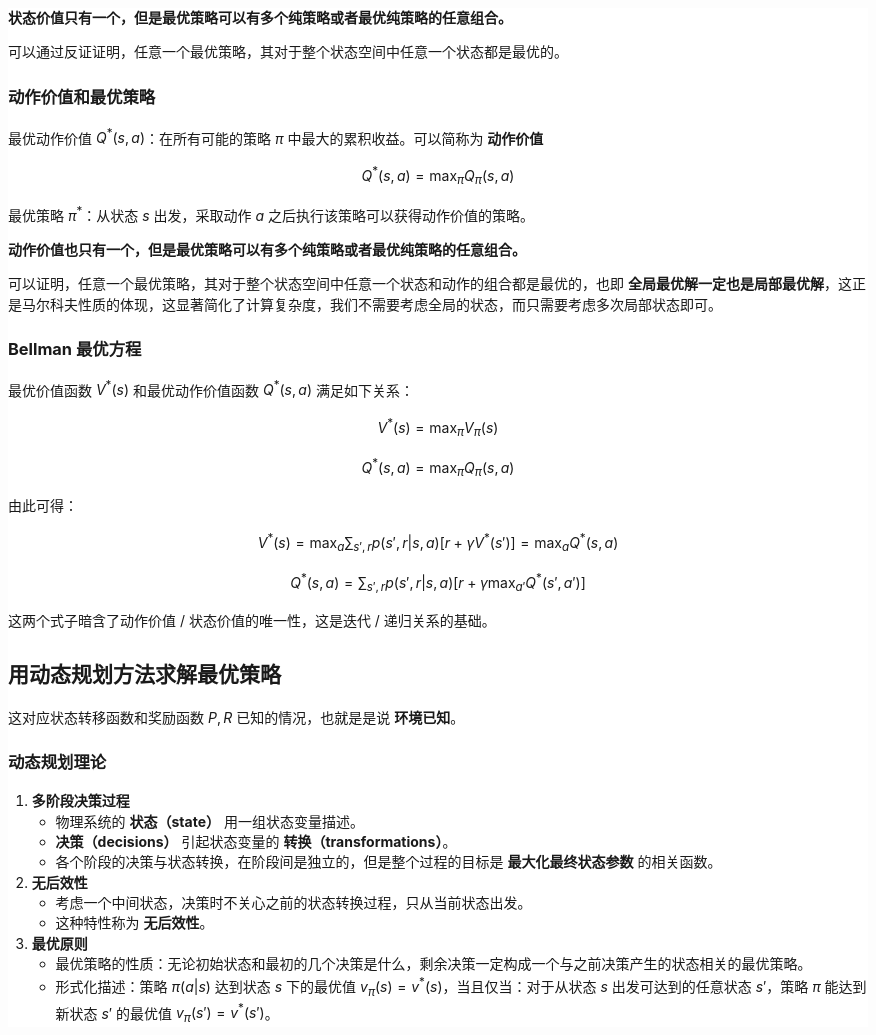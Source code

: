 **状态价值只有一个，但是最优策略可以有多个纯策略或者最优纯策略的任意组合。**

可以通过反证证明，任意一个最优策略，其对于整个状态空间中任意一个状态都是最优的。

### 动作价值和最优策略

最优动作价值 $Q^*(s, a)$：在所有可能的策略 $\pi$ 中最大的累积收益。可以简称为 **动作价值**

$$
Q^*(s, a) = \max_{\pi} Q_\pi(s, a)
$$

最优策略 $\pi^*$：从状态 $s$ 出发，采取动作 $a$ 之后执行该策略可以获得动作价值的策略。

**动作价值也只有一个，但是最优策略可以有多个纯策略或者最优纯策略的任意组合。**

可以证明，任意一个最优策略，其对于整个状态空间中任意一个状态和动作的组合都是最优的，也即 **全局最优解一定也是局部最优解**，这正是马尔科夫性质的体现，这显著简化了计算复杂度，我们不需要考虑全局的状态，而只需要考虑多次局部状态即可。

### Bellman 最优方程

最优价值函数 $V^*(s)$ 和最优动作价值函数 $Q^*(s, a)$ 满足如下关系：

$$
V^*(s) = \max_{\pi} V_{\pi}(s)
$$

$$
Q^*(s, a) = \max_{\pi} Q_{\pi}(s, a)
$$

由此可得：

$$
V^*(s) = \max_{a} \sum_{s', r} p(s', r | s, a) [r + \gamma V^*(s')] = \max_a Q^*(s, a)
$$

$$
Q^*(s, a) = \sum_{s', r} p(s', r | s, a) [r + \gamma \max_{a'} Q^*(s', a')]
$$

这两个式子暗含了动作价值 / 状态价值的唯一性，这是迭代 / 递归关系的基础。

## 用动态规划方法求解最优策略

这对应状态转移函数和奖励函数 $P,R$ 已知的情况，也就是是说 **环境已知**。

### 动态规划理论

1. **多阶段决策过程**
    - 物理系统的 **状态（state）** 用一组状态变量描述。
    - **决策（decisions）** 引起状态变量的 **转换（transformations）**。
    - 各个阶段的决策与状态转换，在阶段间是独立的，但是整个过程的目标是 **最大化最终状态参数** 的相关函数。
2. **无后效性**
    - 考虑一个中间状态，决策时不关心之前的状态转换过程，只从当前状态出发。
    - 这种特性称为 **无后效性**。
3. **最优原则**
    - 最优策略的性质：无论初始状态和最初的几个决策是什么，剩余决策一定构成一个与之前决策产生的状态相关的最优策略。
    - 形式化描述：策略 $\pi(a|s)$ 达到状态 $s$ 下的最优值 $v_{\pi}(s) = v^*(s)$，当且仅当：对于从状态 $s$ 出发可达到的任意状态 $s'$，策略 $\pi$ 能达到新状态 $s'$ 的最优值 $v_{\pi}(s') = v^*(s')$​。
